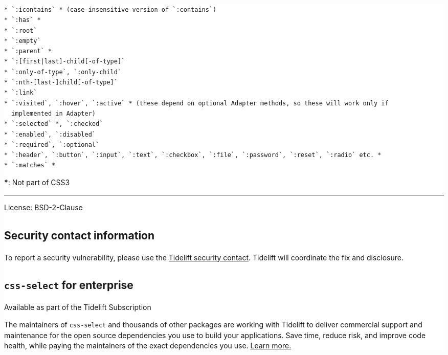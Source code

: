     * `:icontains` * (case-insensitive version of `:contains`)
    * `:has` *
    * `:root`
    * `:empty`
    * `:parent` *
    * `:[first|last]-child[-of-type]`
    * `:only-of-type`, `:only-child`
    * `:nth-[last-]child[-of-type]`
    * `:link`
    * `:visited`, `:hover`, `:active` * (these depend on optional Adapter methods, so these will work only if
      implemented in Adapter)
    * `:selected` *, `:checked`
    * `:enabled`, `:disabled`
    * `:required`, `:optional`
    * `:header`, `:button`, `:input`, `:text`, `:checkbox`, `:file`, `:password`, `:reset`, `:radio` etc. *
    * `:matches` *

__*__: Not part of CSS3

---

License: BSD-2-Clause

## Security contact information

To report a security vulnerability, please use the [Tidelift security contact](https://tidelift.com/security). Tidelift
will coordinate the fix and disclosure.

## `css-select` for enterprise

Available as part of the Tidelift Subscription

The maintainers of `css-select` and thousands of other packages are working with Tidelift to deliver commercial support
and maintenance for the open source dependencies you use to build your applications. Save time, reduce risk, and improve
code health, while paying the maintainers of the exact dependencies you
use. [Learn more.](https://tidelift.com/subscription/pkg/npm-css-select?utm_source=npm-css-select&utm_medium=referral&utm_campaign=enterprise&utm_term=repo)

